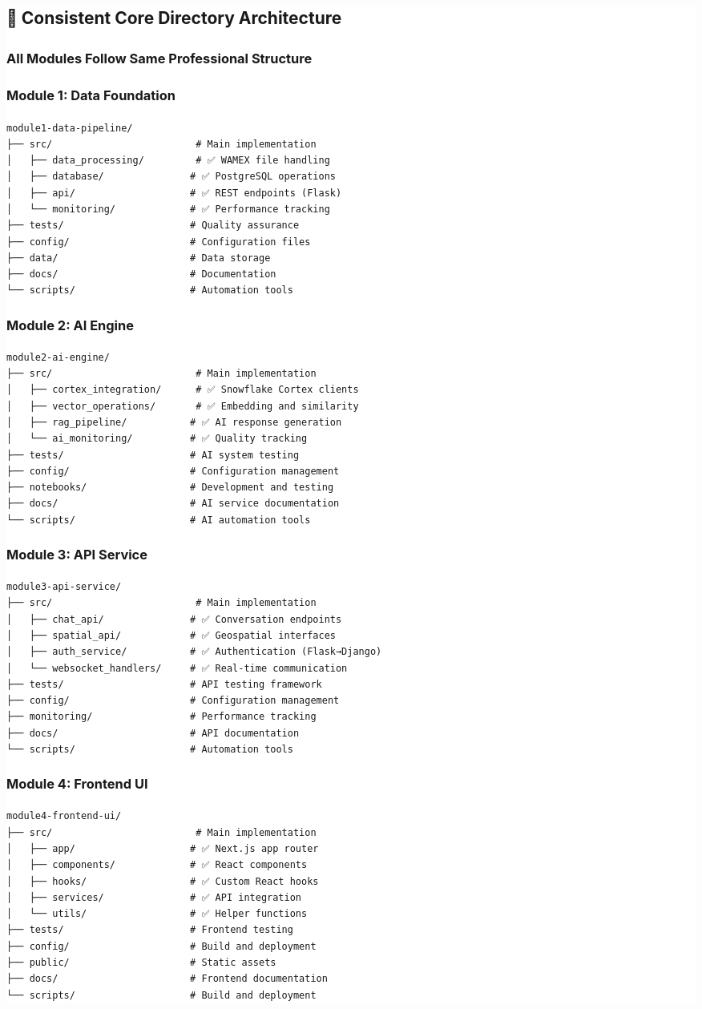 
## 📁 **Consistent Core Directory Architecture**
### **All Modules Follow Same Professional Structure**

### **Module 1: Data Foundation**
```
module1-data-pipeline/
├── src/                         # Main implementation
│   ├── data_processing/         # ✅ WAMEX file handling
│   ├── database/               # ✅ PostgreSQL operations
│   ├── api/                    # ✅ REST endpoints (Flask)
│   └── monitoring/             # ✅ Performance tracking
├── tests/                      # Quality assurance
├── config/                     # Configuration files
├── data/                       # Data storage
├── docs/                       # Documentation
└── scripts/                    # Automation tools
```

### **Module 2: AI Engine**
```
module2-ai-engine/
├── src/                         # Main implementation
│   ├── cortex_integration/      # ✅ Snowflake Cortex clients
│   ├── vector_operations/       # ✅ Embedding and similarity
│   ├── rag_pipeline/           # ✅ AI response generation
│   └── ai_monitoring/          # ✅ Quality tracking
├── tests/                      # AI system testing
├── config/                     # Configuration management
├── notebooks/                  # Development and testing
├── docs/                       # AI service documentation
└── scripts/                    # AI automation tools
```

### **Module 3: API Service**
```
module3-api-service/
├── src/                         # Main implementation
│   ├── chat_api/               # ✅ Conversation endpoints
│   ├── spatial_api/            # ✅ Geospatial interfaces
│   ├── auth_service/           # ✅ Authentication (Flask→Django)
│   └── websocket_handlers/     # ✅ Real-time communication
├── tests/                      # API testing framework
├── config/                     # Configuration management
├── monitoring/                 # Performance tracking
├── docs/                       # API documentation
└── scripts/                    # Automation tools
```

### **Module 4: Frontend UI**
```
module4-frontend-ui/
├── src/                         # Main implementation
│   ├── app/                    # ✅ Next.js app router
│   ├── components/             # ✅ React components
│   ├── hooks/                  # ✅ Custom React hooks
│   ├── services/               # ✅ API integration
│   └── utils/                  # ✅ Helper functions
├── tests/                      # Frontend testing
├── config/                     # Build and deployment
├── public/                     # Static assets
├── docs/                       # Frontend documentation
└── scripts/                    # Build and deployment
```